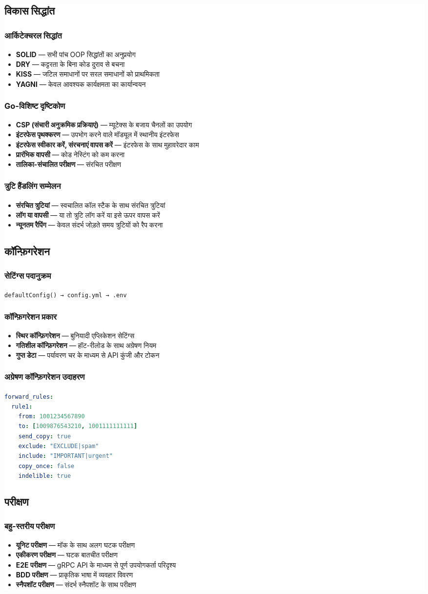 ## विकास सिद्धांत

### आर्किटेक्चरल सिद्धांत
- **SOLID** — सभी पांच OOP सिद्धांतों का अनुप्रयोग
- **DRY** — कट्टरता के बिना कोड दुराव से बचना
- **KISS** — जटिल समाधानों पर सरल समाधानों को प्राथमिकता
- **YAGNI** — केवल आवश्यक कार्यक्षमता का कार्यान्वयन

### Go-विशिष्ट दृष्टिकोण
- **CSP (संचारी अनुक्रमिक प्रक्रियाएं)** — म्यूटेक्स के बजाय चैनलों का उपयोग
- **इंटरफेस पृथक्करण** — उपभोग करने वाले मॉड्यूल में स्थानीय इंटरफेस
- **इंटरफेस स्वीकार करें, संरचनाएं वापस करें** — इंटरफेस के साथ मुहावरेदार काम
- **प्रारंभिक वापसी** — कोड नेस्टिंग को कम करना
- **तालिका-संचालित परीक्षण** — संरचित परीक्षण

### त्रुटि हैंडलिंग सम्मेलन
- **संरचित त्रुटियां** — स्वचालित कॉल स्टैक के साथ संरचित त्रुटियां
- **लॉग या वापसी** — या तो त्रुटि लॉग करें या इसे ऊपर वापस करें
- **न्यूनतम रैपिंग** — केवल संदर्भ जोड़ते समय त्रुटियों को रैप करना

## कॉन्फ़िगरेशन

### सेटिंग्स पदानुक्रम
```
defaultConfig() → config.yml → .env
```

### कॉन्फ़िगरेशन प्रकार
- **स्थिर कॉन्फ़िगरेशन** — बुनियादी एप्लिकेशन सेटिंग्स
- **गतिशील कॉन्फ़िगरेशन** — हॉट-रीलोड के साथ अग्रेषण नियम
- **गुप्त डेटा** — पर्यावरण चर के माध्यम से API कुंजी और टोकन

### अग्रेषण कॉन्फ़िगरेशन उदाहरण
```yaml
forward_rules:
  rule1:
    from: 1001234567890
    to: [1009876543210, 1001111111111]
    send_copy: true
    exclude: "EXCLUDE|spam"
    include: "IMPORTANT|urgent"
    copy_once: false
    indelible: true
```

## परीक्षण

### बहु-स्तरीय परीक्षण
- **यूनिट परीक्षण** — मॉक के साथ अलग घटक परीक्षण
- **एकीकरण परीक्षण** — घटक बातचीत परीक्षण
- **E2E परीक्षण** — gRPC API के माध्यम से पूर्ण उपयोगकर्ता परिदृश्य
- **BDD परीक्षण** — प्राकृतिक भाषा में व्यवहार विवरण
- **स्नैपशॉट परीक्षण** — संदर्भ स्नैपशॉट के साथ परीक्षण

